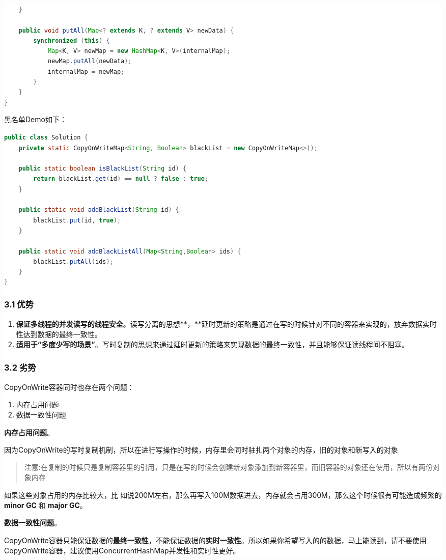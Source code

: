 ```java
    }

    public void putAll(Map<? extends K, ? extends V> newData) {
        synchronized (this) {
            Map<K, V> newMap = new HashMap<K, V>(internalMap);
            newMap.putAll(newData);
            internalMap = newMap;
        }
    }
}
```

黑名单Demo如下：

```java
public class Solution {
    private static CopyOnWriteMap<String, Boolean> blackList = new CopyOnWriteMap<>();

    public static boolean isBlackList(String id) {
        return blackList.get(id) == null ? false : true;
    }

    public static void addBlackList(String id) {
        blackList.put(id, true);
    }
    
    public static void addBlackListAll(Map<String,Boolean> ids) {
        blackList.putAll(ids);
    }
}
```

### 3.1 优势

1. **保证多线程的并发读写的线程安全**。读写分离的思想**，**延时更新的策略是通过在写的时候针对不同的容器来实现的，放弃数据实时性达到数据的最终一致性。
2. **适用于“多度少写的场景”**。写时复制的思想来通过延时更新的策略来实现数据的最终一致性，并且能够保证读线程间不阻塞。

### 3.2 劣势

CopyOnWrite容器同时也存在两个问题：

1. 内存占用问题
2. 数据一致性问题

**内存占用问题**。

因为CopyOnWrite的写时复制机制，所以在进行写操作的时候，内存里会同时驻扎两个对象的内存，旧的对象和新写入的对象

> 注意:在复制的时候只是复制容器里的引用，只是在写的时候会创建新对象添加到新容器里，而旧容器的对象还在使用，所以有两份对象内存

如果这些对象占用的内存比较大，比 如说200M左右，那么再写入100M数据进去，内存就会占用300M，那么这个时候很有可能造成频繁的 **minor GC** 和 **major GC**。

**数据一致性问题**。

CopyOnWrite容器只能保证数据的**最终一致性**，不能保证数据的**实时一致性**。所以如果你希望写入的的数据，马上能读到，请不要使用CopyOnWrite容器，建议使用ConcurrentHashMap并发性和实时性更好。
